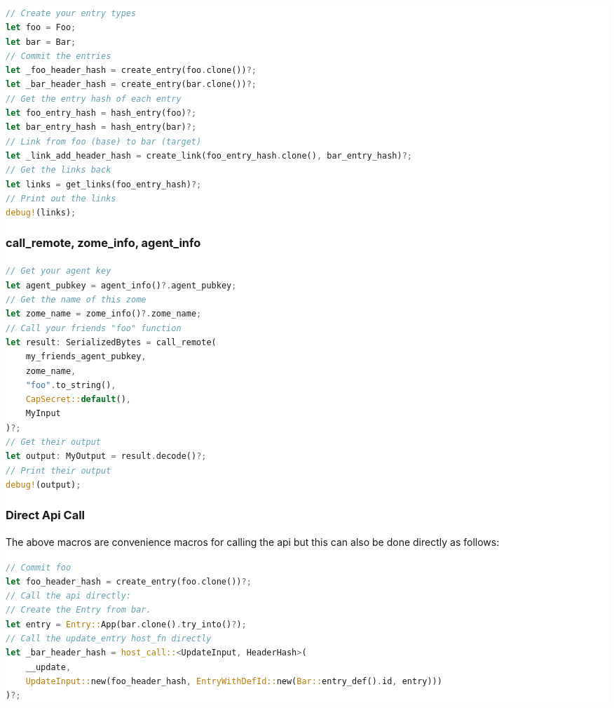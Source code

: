 ```rust
// Create your entry types
let foo = Foo;
let bar = Bar;
// Commit the entries
let _foo_header_hash = create_entry(foo.clone())?;
let _bar_header_hash = create_entry(bar.clone())?;
// Get the entry hash of each entry
let foo_entry_hash = hash_entry(foo)?;
let bar_entry_hash = hash_entry(bar)?;
// Link from foo (base) to bar (target)
let _link_add_header_hash = create_link(foo_entry_hash.clone(), bar_entry_hash)?;
// Get the links back
let links = get_links(foo_entry_hash)?;
// Print out the links
debug!(links);
```

### call_remote, zome_info, agent_info

```rust
// Get your agent key
let agent_pubkey = agent_info()?.agent_pubkey;
// Get the name of this zome
let zome_name = zome_info()?.zome_name;
// Call your friends "foo" function
let result: SerializedBytes = call_remote(
    my_friends_agent_pubkey,
    zome_name,
    "foo".to_string(),
    CapSecret::default(),
    MyInput
)?;
// Get their output
let output: MyOutput = result.decode()?;
// Print their output
debug!(output);
```

### Direct Api Call
The above macros are convenience macros for calling the api but this
can also be done directly as follows:

```rust
// Commit foo
let foo_header_hash = create_entry(foo.clone())?;
// Call the api directly:
// Create the Entry from bar.
let entry = Entry::App(bar.clone().try_into()?);
// Call the update_entry host_fn directly
let _bar_header_hash = host_call::<UpdateInput, HeaderHash>(
    __update,
    UpdateInput::new(foo_header_hash, EntryWithDefId::new(Bar::entry_def().id, entry)))
)?;
```
